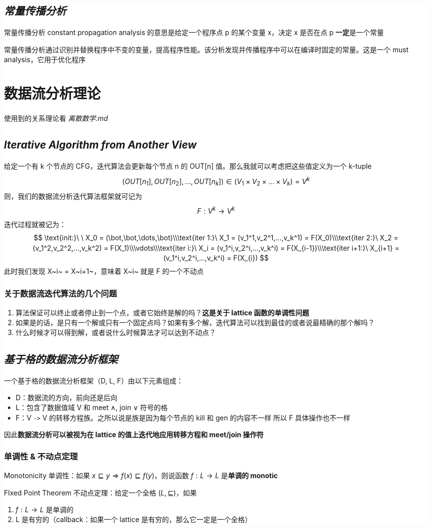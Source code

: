 ## *常量传播分析*

常量传播分析 constant propagation analysis 的意思是给定一个程序点 p 的某个变量 x，决定 x 是否在点 p **一定**是一个常量

常量传播分析通过识别并替换程序中不变的变量，提高程序性能。该分析发现并传播程序中可以在编译时固定的常量。这是一个 must analysis，它用于优化程序

# 数据流分析理论

使用到的关系理论看 *离散数学.md*

## *Iterative Algorithm from Another View*

给定一个有 k 个节点的 CFG，迭代算法会更新每个节点 n 的 OUT[n] 值。那么我就可以考虑把这些值定义为一个 k-tuple
$$
\left(OUT[n_1],OUT[n_2],\dots,OUT[n_k]\right)\in\left(V_1\times V_2\times\dots\times V_k\right)=V^k
$$
则，我们的数据流分析迭代算法框架就可记为
$$
F:V^k \rightarrow V^k
$$
迭代过程就被记为：
$$
\text{init:}\ \ X_0 = (\bot,\bot,\dots,\bot)\\\text{iter 1:}\ X_1 = (v_1^1,v_2^1,...,v_k^1) = F(X_0)\\\text{iter 2:}\ X_2 = (v_1^2,v_2^2,...,v_k^2) = F(X_1)\\\vdots\\\text{iter i:}\ X_i = (v_1^i,v_2^i,...,v_k^i) = F(X_{i-1})\\\text{iter i+1:}\ X_{i+1} = (v_1^i,v_2^i,...,v_k^i) = F(X_{i})
$$
此时我们发现 X~i~ = X~i+1~，意味着 X~i~ 就是 F 的一个不动点

### 关于数据流迭代算法的几个问题

1. 算法保证可以终止或者停止到一个点，或者它始终是解的吗？**这是关于 lattice 函数的单调性问题**
2. 如果是的话，是只有一个解或只有一个固定点吗？如果有多个解，迭代算法可以找到最佳的或者说最精确的那个解吗？
3. 什么时候才可以得到解，或者说什么时候算法才可以达到不动点？

## *基于格的数据流分析框架*

一个基于格的数据流分析框架（D, L, F）由以下元素组成：

- D：数据流的方向，前向还是后向
- L：包含了数据值域 V 和 meet $\wedge$, join $\vee$ 符号的格
- F：V `->` V 的转移方程族。之所以说是族是因为每个节点的 kill 和 gen 的内容不一样 所以 F 具体操作也不一样

因此**数据流分析可以被视为在 lattice 的值上迭代地应用转移方程和 meet/join 操作符**

### 单调性 & 不动点定理

Monotonicity 单调性：如果 $x \sqsubseteq y \Rightarrow f(x)\sqsubseteq f(y)$，则说函数 $f: L \rightarrow L$ 是**单调的 monotic**

FIxed Point Theorem 不动点定理：给定一个全格 $(L,\sqsubseteq)$，如果

1. $f: L \rightarrow L$ 是单调的
2. L 是有穷的（callback：如果一个 lattice 是有穷的，那么它一定是一个全格）
